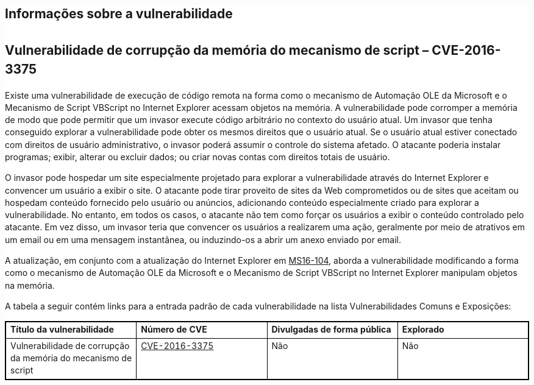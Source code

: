 Informações sobre a vulnerabilidade
-----------------------------------

<span id="sectionToggle3"></span>
Vulnerabilidade de corrupção da memória do mecanismo de script – CVE-2016-3375
------------------------------------------------------------------------------

Existe uma vulnerabilidade de execução de código remota na forma como o mecanismo de Automação OLE da Microsoft e o Mecanismo de Script VBScript no Internet Explorer acessam objetos na memória. A vulnerabilidade pode corromper a memória de modo que pode permitir que um invasor execute código arbitrário no contexto do usuário atual. Um invasor que tenha conseguido explorar a vulnerabilidade pode obter os mesmos direitos que o usuário atual. Se o usuário atual estiver conectado com direitos de usuário administrativo, o invasor poderá assumir o controle do sistema afetado. O atacante poderia instalar programas; exibir, alterar ou excluir dados; ou criar novas contas com direitos totais de usuário.

O invasor pode hospedar um site especialmente projetado para explorar a vulnerabilidade através do Internet Explorer e convencer um usuário a exibir o site. O atacante pode tirar proveito de sites da Web comprometidos ou de sites que aceitam ou hospedam conteúdo fornecido pelo usuário ou anúncios, adicionando conteúdo especialmente criado para explorar a vulnerabilidade. No entanto, em todos os casos, o atacante não tem como forçar os usuários a exibir o conteúdo controlado pelo atacante. Em vez disso, um invasor teria que convencer os usuários a realizarem uma ação, geralmente por meio de atrativos em um email ou em uma mensagem instantânea, ou induzindo-os a abrir um anexo enviado por email.

A atualização, em conjunto com a atualização do Internet Explorer em [MS16-104](http://go.microsoft.com/fwlink/?linkid=823624), aborda a vulnerabilidade modificando a forma como o mecanismo de Automação OLE da Microsoft e o Mecanismo de Script VBScript no Internet Explorer manipulam objetos na memória.

A tabela a seguir contém links para a entrada padrão de cada vulnerabilidade na lista Vulnerabilidades Comuns e Exposições:

 
<table style="border:1px solid black;">
<colgroup>
<col width="25%" />
<col width="25%" />
<col width="25%" />
<col width="25%" />
</colgroup>
<tbody>
<tr class="odd">
<td style="border:1px solid black;"><strong>Título da vulnerabilidade</strong></td>
<td style="border:1px solid black;"><strong>Número de CVE</strong></td>
<td style="border:1px solid black;"><strong>Divulgadas de forma pública</strong></td>
<td style="border:1px solid black;"><strong>Explorado</strong></td>
</tr>
<tr class="even">
<td style="border:1px solid black;">Vulnerabilidade de corrupção da memória do mecanismo de script</td>
<td style="border:1px solid black;"><a href="http://www.cve.mitre.org/cgi-bin/cvename.cgi?name=cve-2016-3375">CVE-2016-3375</a></td>
<td style="border:1px solid black;">Não</td>
<td style="border:1px solid black;">Não</td>
</tr>
</tbody>
</table>
  